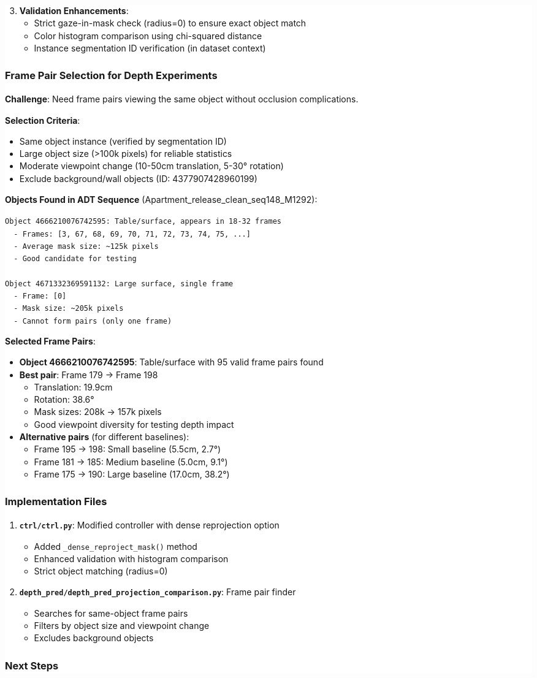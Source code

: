 3. **Validation Enhancements**:
   - Strict gaze-in-mask check (radius=0) to ensure exact object match
   - Color histogram comparison using chi-squared distance
   - Instance segmentation ID verification (in dataset context)

### Frame Pair Selection for Depth Experiments

**Challenge**: Need frame pairs viewing the same object without occlusion complications.

**Selection Criteria**:
- Same object instance (verified by segmentation ID)
- Large object size (>100k pixels) for reliable statistics
- Moderate viewpoint change (10-50cm translation, 5-30° rotation)
- Exclude background/wall objects (ID: 4377907428960199)

**Objects Found in ADT Sequence** (Apartment_release_clean_seq148_M1292):
```
Object 4666210076742595: Table/surface, appears in 18-32 frames
  - Frames: [3, 67, 68, 69, 70, 71, 72, 73, 74, 75, ...]
  - Average mask size: ~125k pixels
  - Good candidate for testing

Object 4671332369591132: Large surface, single frame
  - Frame: [0]
  - Mask size: ~205k pixels
  - Cannot form pairs (only one frame)
```

**Selected Frame Pairs**:
- **Object 4666210076742595**: Table/surface with 95 valid frame pairs found
- **Best pair**: Frame 179 → Frame 198
  - Translation: 19.9cm
  - Rotation: 38.6°
  - Mask sizes: 208k → 157k pixels
  - Good viewpoint diversity for testing depth impact
- **Alternative pairs** (for different baselines):
  - Frame 195 → 198: Small baseline (5.5cm, 2.7°)
  - Frame 181 → 185: Medium baseline (5.0cm, 9.1°)
  - Frame 175 → 190: Large baseline (17.0cm, 38.2°)

### Implementation Files

1. **`ctrl/ctrl.py`**: Modified controller with dense reprojection option
   - Added `_dense_reproject_mask()` method
   - Enhanced validation with histogram comparison
   - Strict object matching (radius=0)

2. **`depth_pred/depth_pred_projection_comparison.py`**: Frame pair finder
   - Searches for same-object frame pairs
   - Filters by object size and viewpoint change
   - Excludes background objects

### Next Steps
